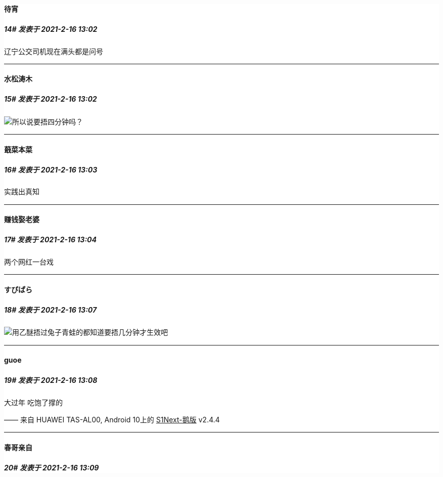 ####  待宵  
##### 14#       发表于 2021-2-16 13:02


辽宁公交司机现在满头都是问号


-----

####  水松涛木  
##### 15#       发表于 2021-2-16 13:02


<img src="https://static.saraba1st.com/image/smiley/face2017/001.png" referrerpolicy="no-referrer">所以说要捂四分钟吗？


-----

####  蕺菜本菜  
##### 16#       发表于 2021-2-16 13:03


实践出真知


-----

####  赚钱娶老婆  
##### 17#       发表于 2021-2-16 13:04


两个网红一台戏


-----

####  すぴぱら  
##### 18#       发表于 2021-2-16 13:07


<img src="https://static.saraba1st.com/image/smiley/face2017/018.png" referrerpolicy="no-referrer">用乙醚捂过兔子青蛙的都知道要捂几分钟才生效吧


-----

####  guoe  
##### 19#       发表于 2021-2-16 13:08


大过年 吃饱了撑的

—— 来自 HUAWEI TAS-AL00, Android 10上的 [S1Next-鹅版](https://github.com/ykrank/S1-Next/releases) v2.4.4


-----

####  春哥亲自  
##### 20#       发表于 2021-2-16 13:09
